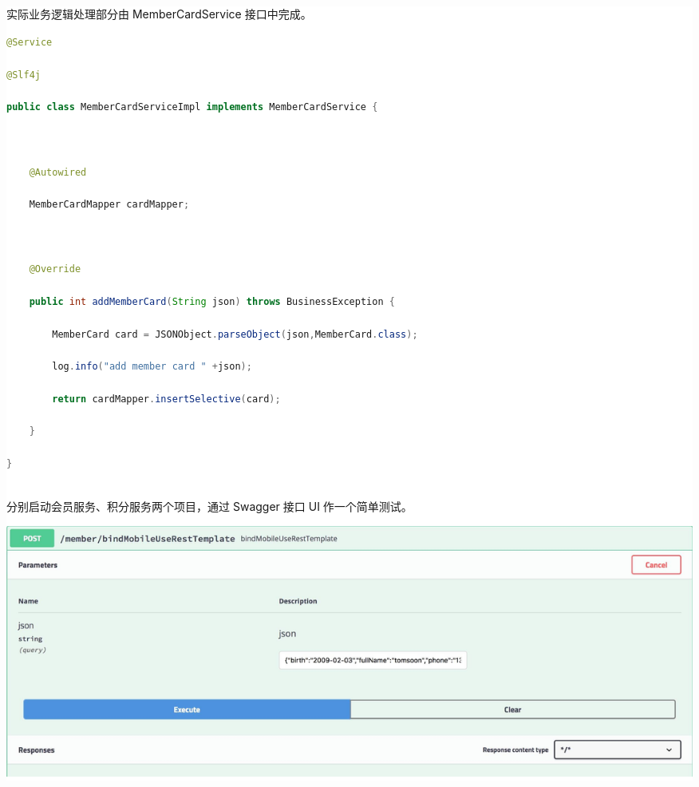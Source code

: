 实际业务逻辑处理部分由 MemberCardService 接口中完成。

```java
@Service

@Slf4j

public class MemberCardServiceImpl implements MemberCardService {



    @Autowired

    MemberCardMapper cardMapper;



    @Override

    public int addMemberCard(String json) throws BusinessException {

        MemberCard card = JSONObject.parseObject(json,MemberCard.class);

        log.info("add member card " +json);

        return cardMapper.insertSelective(card);

    }

}



```

分别启动会员服务、积分服务两个项目，通过 Swagger 接口 UI 作一个简单测试。

![img](assets/2020-05-05-021612.jpg)
